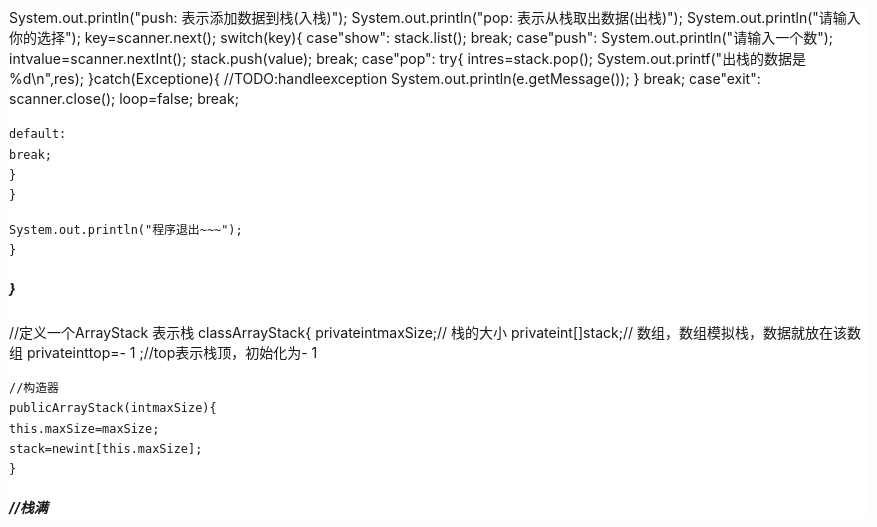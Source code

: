 System.out.println("push: 表示添加数据到栈(入栈)");
System.out.println("pop: 表示从栈取出数据(出栈)");
System.out.println("请输入你的选择");
key=scanner.next();
switch(key){
case"show":
stack.list();
break;
case"push":
System.out.println("请输入一个数");
intvalue=scanner.nextInt();
stack.push(value);
break;
case"pop":
try{
intres=stack.pop();
System.out.printf("出栈的数据是 %d\n",res);
}catch(Exceptione){
//TODO:handleexception
System.out.println(e.getMessage());
}
break;
case"exit":
scanner.close();
loop=false;
break;


```
default:
break;
}
}
```
```
System.out.println("程序退出~~~");
}
```
##### }

//定义一个ArrayStack 表示栈
classArrayStack{
privateintmaxSize;// 栈的大小
privateint[]stack;// 数组，数组模拟栈，数据就放在该数组
privateinttop=- 1 ;//top表示栈顶，初始化为- 1

```
//构造器
publicArrayStack(intmaxSize){
this.maxSize=maxSize;
stack=newint[this.maxSize];
}
```
##### //栈满
